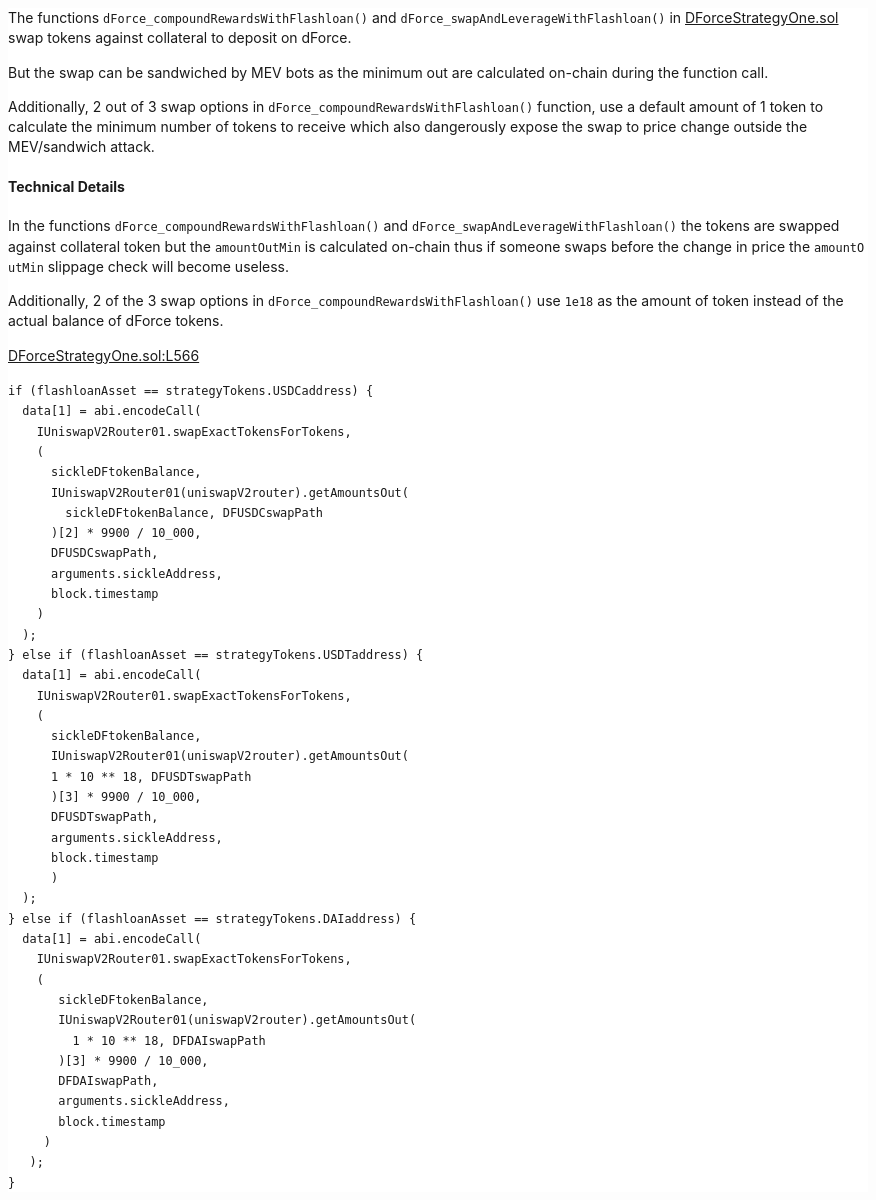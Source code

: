 The functions `dForce_compoundRewardsWithFlashloan()` and `dForce_swapAndLeverageWithFlashloan()` in [DForceStrategyOne.sol](https://github.com/vfat-tools/sickle-contracts/blob/75ff43f6447149d0c2218bf1e6cb22632f8b213b/contracts/strategies/DForceStrategyOne.sol) swap tokens against collateral to deposit on dForce.

But the swap can be sandwiched by MEV bots as the minimum out are calculated on-chain during the function call.

Additionally, 2 out of 3 swap options in `dForce_compoundRewardsWithFlashloan()` function, use a default amount of 1 token to calculate the minimum number of tokens to receive which also dangerously expose the swap to price change outside the MEV/sandwich attack.

#### Technical Details

In the functions `dForce_compoundRewardsWithFlashloan()` and `dForce_swapAndLeverageWithFlashloan()` the tokens are swapped against collateral token but the `amountOutMin` is calculated on-chain thus if someone swaps before the change in price the `amountOutMin` slippage check will become useless.

Additionally, 2 of the 3 swap options in `dForce_compoundRewardsWithFlashloan()` use `1e18` as the amount of token instead of the actual balance of dForce tokens.

[DForceStrategyOne.sol:L566](https://github.com/vfat-tools/sickle-contracts/blob/75ff43f6447149d0c2218bf1e6cb22632f8b213b/contracts/strategies/DForceStrategyOne.sol#L566)

```solidity
if (flashloanAsset == strategyTokens.USDCaddress) {
  data[1] = abi.encodeCall(
    IUniswapV2Router01.swapExactTokensForTokens,
    (
      sickleDFtokenBalance,
      IUniswapV2Router01(uniswapV2router).getAmountsOut(
        sickleDFtokenBalance, DFUSDCswapPath
      )[2] * 9900 / 10_000,
      DFUSDCswapPath,
      arguments.sickleAddress,
      block.timestamp
    )
  );
} else if (flashloanAsset == strategyTokens.USDTaddress) {
  data[1] = abi.encodeCall(
    IUniswapV2Router01.swapExactTokensForTokens,
    (
      sickleDFtokenBalance,
      IUniswapV2Router01(uniswapV2router).getAmountsOut(
      1 * 10 ** 18, DFUSDTswapPath
      )[3] * 9900 / 10_000,
      DFUSDTswapPath,
      arguments.sickleAddress,
      block.timestamp
      )
  );
} else if (flashloanAsset == strategyTokens.DAIaddress) {
  data[1] = abi.encodeCall(
    IUniswapV2Router01.swapExactTokensForTokens,
    (
       sickleDFtokenBalance,
       IUniswapV2Router01(uniswapV2router).getAmountsOut(
         1 * 10 ** 18, DFDAIswapPath
       )[3] * 9900 / 10_000,
       DFDAIswapPath,
       arguments.sickleAddress,
       block.timestamp
     )
   );
}
```
